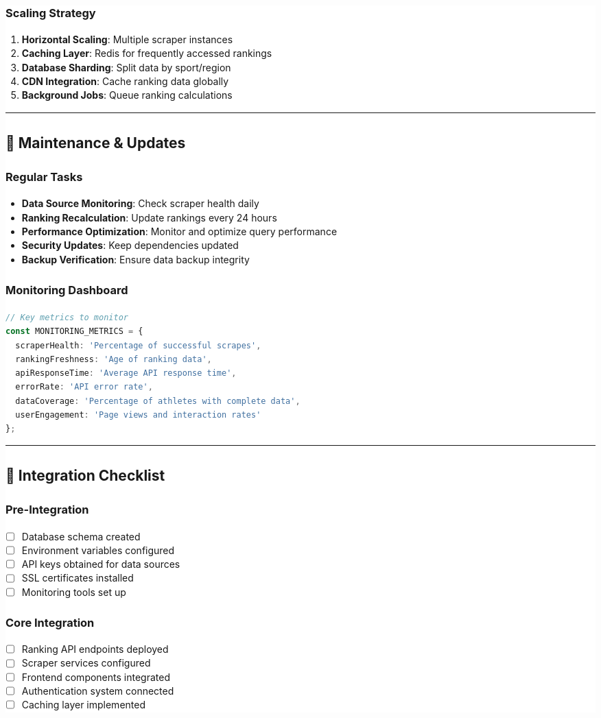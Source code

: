 ### **Scaling Strategy**

1. **Horizontal Scaling**: Multiple scraper instances
2. **Caching Layer**: Redis for frequently accessed rankings
3. **Database Sharding**: Split data by sport/region
4. **CDN Integration**: Cache ranking data globally
5. **Background Jobs**: Queue ranking calculations

---

## 🔧 **Maintenance & Updates**

### **Regular Tasks**

- **Data Source Monitoring**: Check scraper health daily
- **Ranking Recalculation**: Update rankings every 24 hours
- **Performance Optimization**: Monitor and optimize query performance
- **Security Updates**: Keep dependencies updated
- **Backup Verification**: Ensure data backup integrity

### **Monitoring Dashboard**

```typescript
// Key metrics to monitor
const MONITORING_METRICS = {
  scraperHealth: 'Percentage of successful scrapes',
  rankingFreshness: 'Age of ranking data',
  apiResponseTime: 'Average API response time',
  errorRate: 'API error rate',
  dataCoverage: 'Percentage of athletes with complete data',
  userEngagement: 'Page views and interaction rates'
};
```

---

## 🎯 **Integration Checklist**

### **Pre-Integration**
- [ ] Database schema created
- [ ] Environment variables configured
- [ ] API keys obtained for data sources
- [ ] SSL certificates installed
- [ ] Monitoring tools set up

### **Core Integration**
- [ ] Ranking API endpoints deployed
- [ ] Scraper services configured
- [ ] Frontend components integrated
- [ ] Authentication system connected
- [ ] Caching layer implemented

